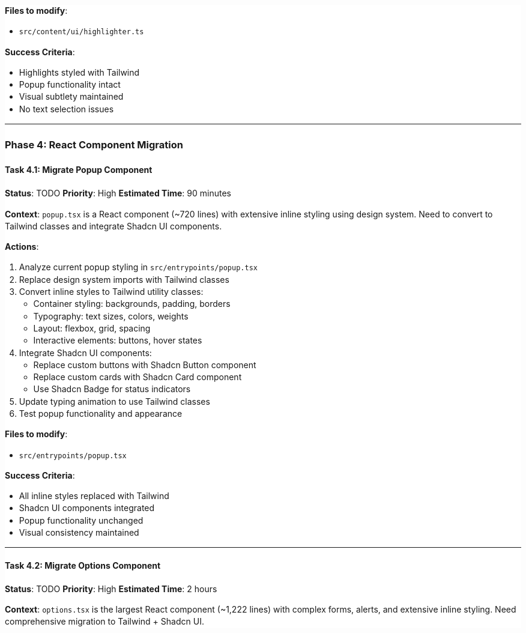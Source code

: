 **Files to modify**:
- `src/content/ui/highlighter.ts`

**Success Criteria**:
- Highlights styled with Tailwind
- Popup functionality intact
- Visual subtlety maintained
- No text selection issues

---

### Phase 4: React Component Migration

#### Task 4.1: Migrate Popup Component
**Status**: TODO
**Priority**: High
**Estimated Time**: 90 minutes

**Context**: `popup.tsx` is a React component (~720 lines) with extensive inline styling using design system. Need to convert to Tailwind classes and integrate Shadcn UI components.

**Actions**:
1. Analyze current popup styling in `src/entrypoints/popup.tsx`
2. Replace design system imports with Tailwind classes
3. Convert inline styles to Tailwind utility classes:
   - Container styling: backgrounds, padding, borders
   - Typography: text sizes, colors, weights
   - Layout: flexbox, grid, spacing
   - Interactive elements: buttons, hover states
4. Integrate Shadcn UI components:
   - Replace custom buttons with Shadcn Button component
   - Replace custom cards with Shadcn Card component
   - Use Shadcn Badge for status indicators
5. Update typing animation to use Tailwind classes
6. Test popup functionality and appearance

**Files to modify**:
- `src/entrypoints/popup.tsx`

**Success Criteria**:
- All inline styles replaced with Tailwind
- Shadcn UI components integrated
- Popup functionality unchanged
- Visual consistency maintained

---

#### Task 4.2: Migrate Options Component
**Status**: TODO
**Priority**: High
**Estimated Time**: 2 hours

**Context**: `options.tsx` is the largest React component (~1,222 lines) with complex forms, alerts, and extensive inline styling. Need comprehensive migration to Tailwind + Shadcn UI.
